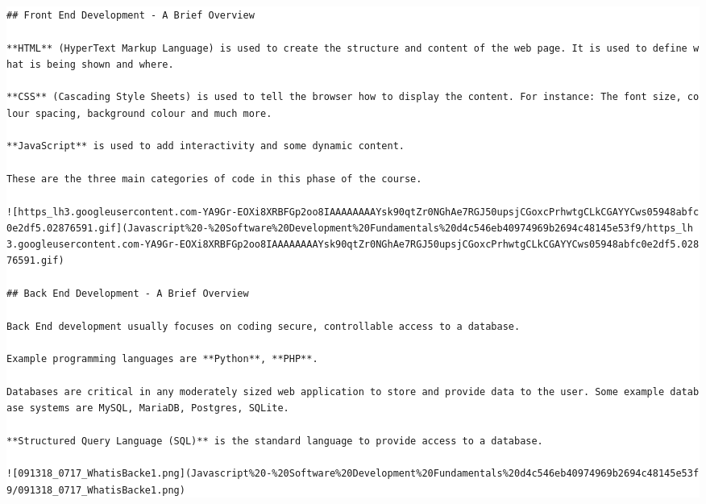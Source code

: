     ## Front End Development - A Brief Overview
    
    **HTML** (HyperText Markup Language) is used to create the structure and content of the web page. It is used to define what is being shown and where.
    
    **CSS** (Cascading Style Sheets) is used to tell the browser how to display the content. For instance: The font size, colour spacing, background colour and much more.
    
    **JavaScript** is used to add interactivity and some dynamic content. 
    
    These are the three main categories of code in this phase of the course.
    
    ![https_lh3.googleusercontent.com-YA9Gr-EOXi8XRBFGp2oo8IAAAAAAAAYsk90qtZr0NGhAe7RGJ50upsjCGoxcPrhwtgCLkCGAYYCws05948abfc0e2df5.02876591.gif](Javascript%20-%20Software%20Development%20Fundamentals%20d4c546eb40974969b2694c48145e53f9/https_lh3.googleusercontent.com-YA9Gr-EOXi8XRBFGp2oo8IAAAAAAAAYsk90qtZr0NGhAe7RGJ50upsjCGoxcPrhwtgCLkCGAYYCws05948abfc0e2df5.02876591.gif)
    
    ## Back End Development - A Brief Overview
    
    Back End development usually focuses on coding secure, controllable access to a database. 
    
    Example programming languages are **Python**, **PHP**. 
    
    Databases are critical in any moderately sized web application to store and provide data to the user. Some example database systems are MySQL, MariaDB, Postgres, SQLite.
    
    **Structured Query Language (SQL)** is the standard language to provide access to a database.
    
    ![091318_0717_WhatisBacke1.png](Javascript%20-%20Software%20Development%20Fundamentals%20d4c546eb40974969b2694c48145e53f9/091318_0717_WhatisBacke1.png)
    